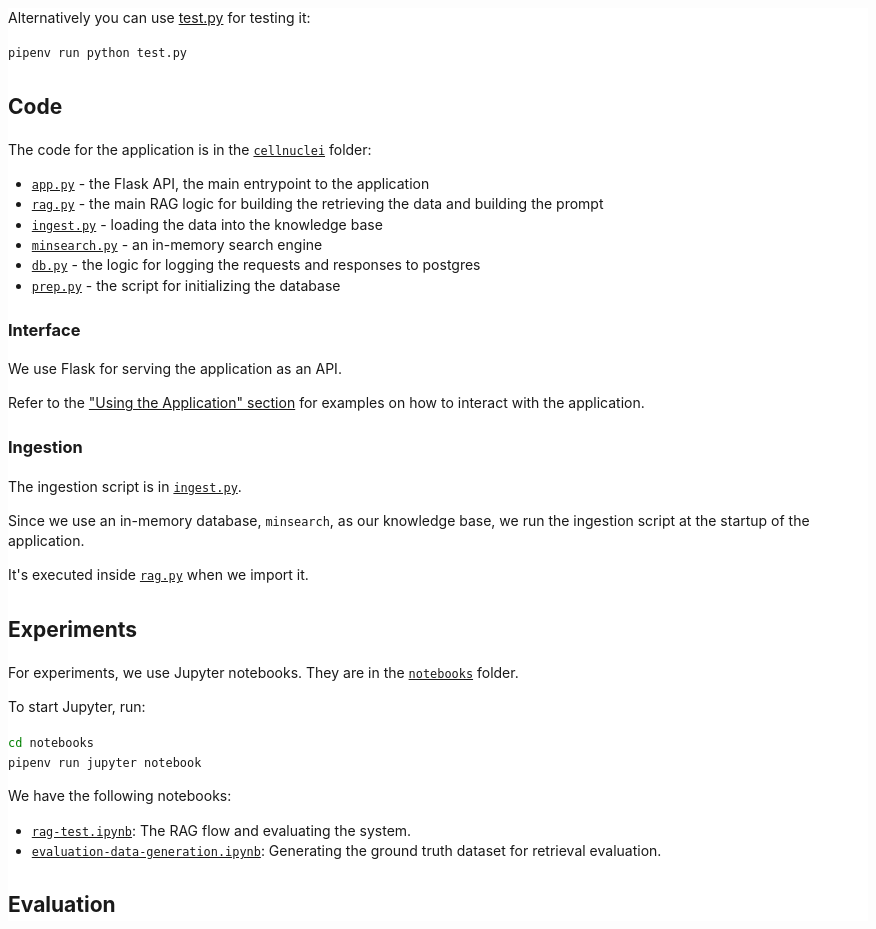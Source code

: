 Alternatively you can use [test.py](test.py) for testing it:
```bash 
pipenv run python test.py
```

## Code

The code for the application is in the [`cellnuclei`](celnuclei/) folder:

- [`app.py`](cellnuclei/app.py) - the Flask API, the main entrypoint to the application
- [`rag.py`](cellnuclei/rag.py) - the main RAG logic for building the retrieving the data and building the prompt
- [`ingest.py`](cellnuclei/ingest.py) - loading the data into the knowledge base
- [`minsearch.py`](cellnuclei/minsearch.py) - an in-memory search engine
- [`db.py`](cellnuclei/db.py) - the logic for logging the requests and responses to postgres
- [`prep.py`](cellnuclei/prep.py) - the script for initializing the database

### Interface

We use Flask for serving the application as an API.

Refer to the ["Using the Application" section](#using-the-application)
for examples on how to interact with the application.

### Ingestion

The ingestion script is in [`ingest.py`](cellnuclei/ingest.py).

Since we use an in-memory database, `minsearch`, as our
knowledge base, we run the ingestion script at the startup
of the application.

It's executed inside [`rag.py`](cellnuclei/rag.py)
when we import it.


## Experiments

For experiments, we use Jupyter notebooks.
They are in the [`notebooks`](notebooks/) folder.

To start Jupyter, run:

```bash
cd notebooks
pipenv run jupyter notebook
```

We have the following notebooks:

- [`rag-test.ipynb`](notebooks/rag-test.ipynb): The RAG flow and evaluating the system.
- [`evaluation-data-generation.ipynb`](notebooks/evaluation-data.ipynb): Generating the ground truth dataset for retrieval evaluation.



## Evaluation
